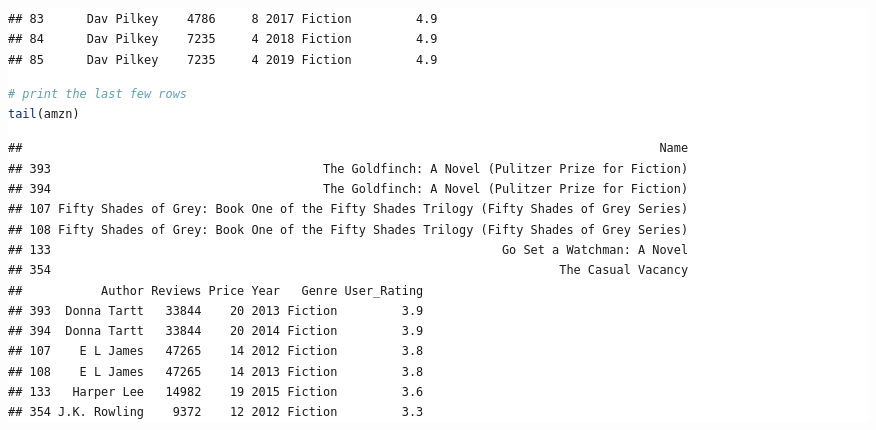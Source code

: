     ## 83      Dav Pilkey    4786     8 2017 Fiction         4.9
    ## 84      Dav Pilkey    7235     4 2018 Fiction         4.9
    ## 85      Dav Pilkey    7235     4 2019 Fiction         4.9

``` r
# print the last few rows
tail(amzn)
```

    ##                                                                                         Name
    ## 393                                      The Goldfinch: A Novel (Pulitzer Prize for Fiction)
    ## 394                                      The Goldfinch: A Novel (Pulitzer Prize for Fiction)
    ## 107 Fifty Shades of Grey: Book One of the Fifty Shades Trilogy (Fifty Shades of Grey Series)
    ## 108 Fifty Shades of Grey: Book One of the Fifty Shades Trilogy (Fifty Shades of Grey Series)
    ## 133                                                               Go Set a Watchman: A Novel
    ## 354                                                                       The Casual Vacancy
    ##           Author Reviews Price Year   Genre User_Rating
    ## 393  Donna Tartt   33844    20 2013 Fiction         3.9
    ## 394  Donna Tartt   33844    20 2014 Fiction         3.9
    ## 107    E L James   47265    14 2012 Fiction         3.8
    ## 108    E L James   47265    14 2013 Fiction         3.8
    ## 133   Harper Lee   14982    19 2015 Fiction         3.6
    ## 354 J.K. Rowling    9372    12 2012 Fiction         3.3
